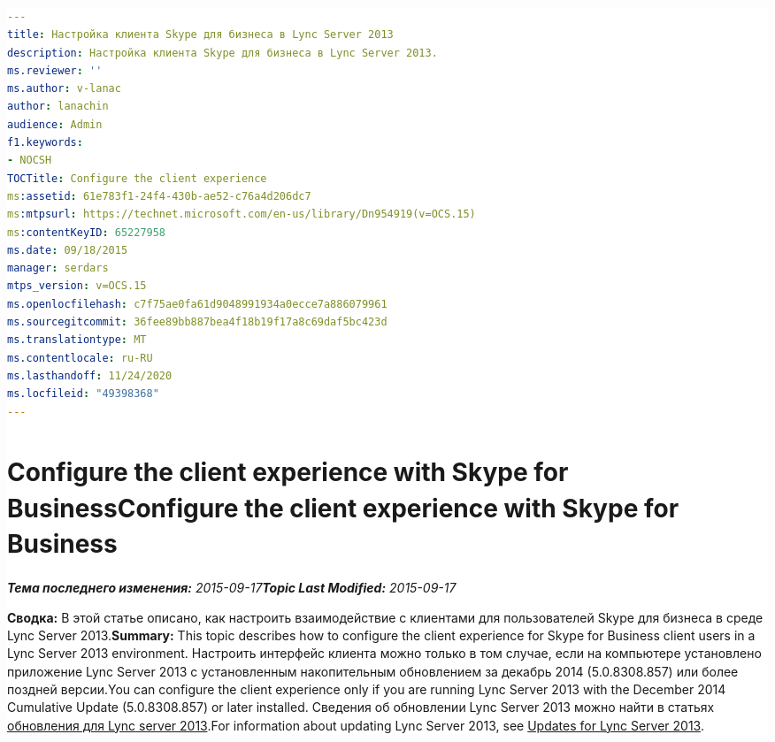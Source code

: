 ```yaml
---
title: Настройка клиента Skype для бизнеса в Lync Server 2013
description: Настройка клиента Skype для бизнеса в Lync Server 2013.
ms.reviewer: ''
ms.author: v-lanac
author: lanachin
audience: Admin
f1.keywords:
- NOCSH
TOCTitle: Configure the client experience
ms:assetid: 61e783f1-24f4-430b-ae52-c76a4d206dc7
ms:mtpsurl: https://technet.microsoft.com/en-us/library/Dn954919(v=OCS.15)
ms:contentKeyID: 65227958
ms.date: 09/18/2015
manager: serdars
mtps_version: v=OCS.15
ms.openlocfilehash: c7f75ae0fa61d9048991934a0ecce7a886079961
ms.sourcegitcommit: 36fee89bb887bea4f18b19f17a8c69daf5bc423d
ms.translationtype: MT
ms.contentlocale: ru-RU
ms.lasthandoff: 11/24/2020
ms.locfileid: "49398368"
---
```

# <a name="configure-the-client-experience-with-skype-for-business"></a><span data-ttu-id="16eff-103">Configure the client experience with Skype for Business</span><span class="sxs-lookup"><span data-stu-id="16eff-103">Configure the client experience with Skype for Business</span></span>

<div data-xmlns="http://www.w3.org/1999/xhtml">

<div class="topic" data-xmlns="http://www.w3.org/1999/xhtml" data-msxsl="urn:schemas-microsoft-com:xslt" data-cs="https://msdn.microsoft.com/">

<div data-asp="https://msdn2.microsoft.com/asp">



</div>

<div id="mainSection">

<div id="mainBody"><span data-ttu-id="16eff-104">

<span> </span></span><span class="sxs-lookup"><span data-stu-id="16eff-104">

<span> </span></span></span>

<span data-ttu-id="16eff-105">_**Тема последнего изменения:** 2015-09-17_</span><span class="sxs-lookup"><span data-stu-id="16eff-105">_**Topic Last Modified:** 2015-09-17_</span></span>

<span data-ttu-id="16eff-106">**Сводка:** В этой статье описано, как настроить взаимодействие с клиентами для пользователей Skype для бизнеса в среде Lync Server 2013.</span><span class="sxs-lookup"><span data-stu-id="16eff-106">**Summary:** This topic describes how to configure the client experience for Skype for Business client users in a Lync Server 2013 environment.</span></span> <span data-ttu-id="16eff-107">Настроить интерфейс клиента можно только в том случае, если на компьютере установлено приложение Lync Server 2013 с установленным накопительным обновлением за декабрь 2014 (5.0.8308.857) или более поздней версии.</span><span class="sxs-lookup"><span data-stu-id="16eff-107">You can configure the client experience only if you are running Lync Server 2013 with the December 2014 Cumulative Update (5.0.8308.857) or later installed.</span></span> <span data-ttu-id="16eff-108">Сведения об обновлении Lync Server 2013 можно найти в статьях [обновления для Lync server 2013](https://go.microsoft.com/fwlink/p/?linkid=532651).</span><span class="sxs-lookup"><span data-stu-id="16eff-108">For information about updating Lync Server 2013, see [Updates for Lync Server 2013](https://go.microsoft.com/fwlink/p/?linkid=532651).</span></span>
